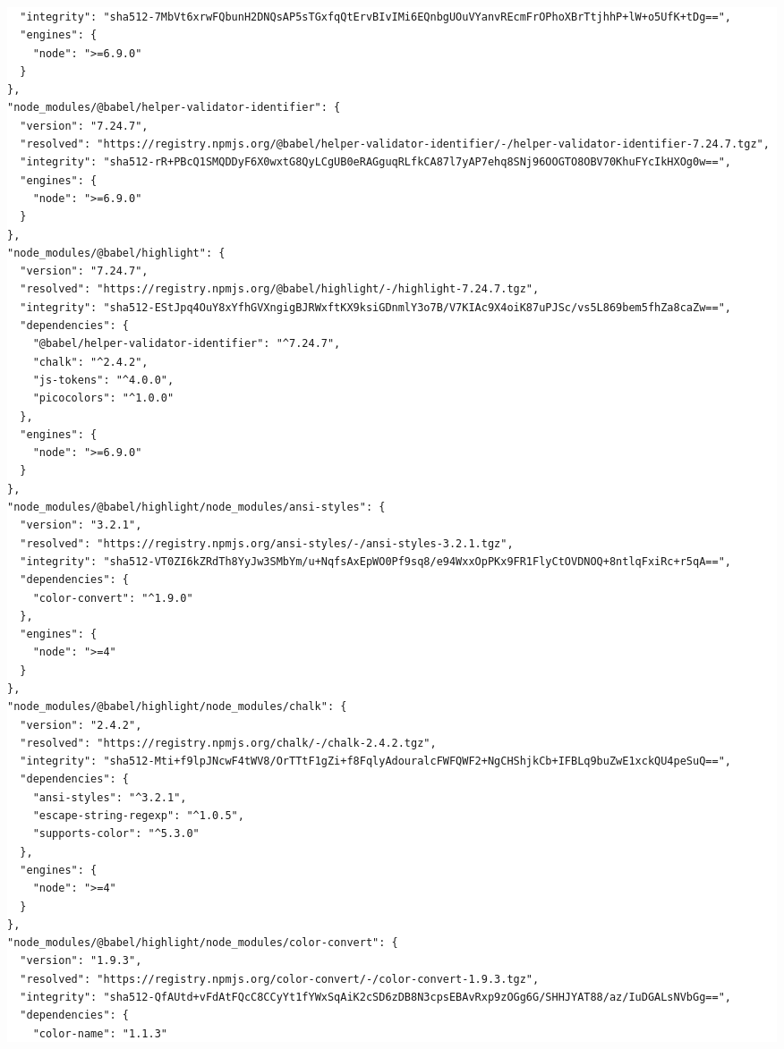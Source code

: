       "integrity": "sha512-7MbVt6xrwFQbunH2DNQsAP5sTGxfqQtErvBIvIMi6EQnbgUOuVYanvREcmFrOPhoXBrTtjhhP+lW+o5UfK+tDg==",
      "engines": {
        "node": ">=6.9.0"
      }
    },
    "node_modules/@babel/helper-validator-identifier": {
      "version": "7.24.7",
      "resolved": "https://registry.npmjs.org/@babel/helper-validator-identifier/-/helper-validator-identifier-7.24.7.tgz",
      "integrity": "sha512-rR+PBcQ1SMQDDyF6X0wxtG8QyLCgUB0eRAGguqRLfkCA87l7yAP7ehq8SNj96OOGTO8OBV70KhuFYcIkHXOg0w==",
      "engines": {
        "node": ">=6.9.0"
      }
    },
    "node_modules/@babel/highlight": {
      "version": "7.24.7",
      "resolved": "https://registry.npmjs.org/@babel/highlight/-/highlight-7.24.7.tgz",
      "integrity": "sha512-EStJpq4OuY8xYfhGVXngigBJRWxftKX9ksiGDnmlY3o7B/V7KIAc9X4oiK87uPJSc/vs5L869bem5fhZa8caZw==",
      "dependencies": {
        "@babel/helper-validator-identifier": "^7.24.7",
        "chalk": "^2.4.2",
        "js-tokens": "^4.0.0",
        "picocolors": "^1.0.0"
      },
      "engines": {
        "node": ">=6.9.0"
      }
    },
    "node_modules/@babel/highlight/node_modules/ansi-styles": {
      "version": "3.2.1",
      "resolved": "https://registry.npmjs.org/ansi-styles/-/ansi-styles-3.2.1.tgz",
      "integrity": "sha512-VT0ZI6kZRdTh8YyJw3SMbYm/u+NqfsAxEpWO0Pf9sq8/e94WxxOpPKx9FR1FlyCtOVDNOQ+8ntlqFxiRc+r5qA==",
      "dependencies": {
        "color-convert": "^1.9.0"
      },
      "engines": {
        "node": ">=4"
      }
    },
    "node_modules/@babel/highlight/node_modules/chalk": {
      "version": "2.4.2",
      "resolved": "https://registry.npmjs.org/chalk/-/chalk-2.4.2.tgz",
      "integrity": "sha512-Mti+f9lpJNcwF4tWV8/OrTTtF1gZi+f8FqlyAdouralcFWFQWF2+NgCHShjkCb+IFBLq9buZwE1xckQU4peSuQ==",
      "dependencies": {
        "ansi-styles": "^3.2.1",
        "escape-string-regexp": "^1.0.5",
        "supports-color": "^5.3.0"
      },
      "engines": {
        "node": ">=4"
      }
    },
    "node_modules/@babel/highlight/node_modules/color-convert": {
      "version": "1.9.3",
      "resolved": "https://registry.npmjs.org/color-convert/-/color-convert-1.9.3.tgz",
      "integrity": "sha512-QfAUtd+vFdAtFQcC8CCyYt1fYWxSqAiK2cSD6zDB8N3cpsEBAvRxp9zOGg6G/SHHJYAT88/az/IuDGALsNVbGg==",
      "dependencies": {
        "color-name": "1.1.3"